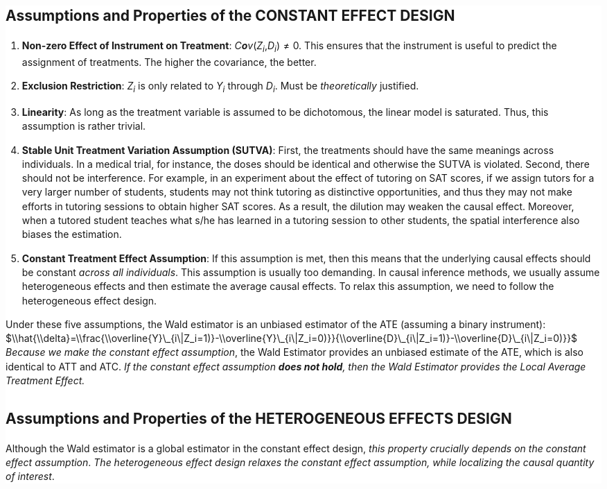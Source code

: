 ## Assumptions and Properties of the CONSTANT EFFECT DESIGN

1.  **Non-zero Effect of Instrument on Treatment**:
    *C**o**v*(*Z*<sub>*i*</sub>,*D*<sub>*i*</sub>) ≠ 0. This ensures
    that the instrument is useful to predict the assignment of
    treatments. The higher the covariance, the better.

2.  **Exclusion Restriction**: *Z*<sub>*i*</sub> is only related to
    *Y*<sub>*i*</sub> through *D*<sub>*i*</sub>. Must be *theoretically*
    justified.

3.  **Linearity**: As long as the treatment variable is assumed to be
    dichotomous, the linear model is saturated. Thus, this assumption is
    rather trivial.

4.  **Stable Unit Treatment Variation Assumption (SUTVA)**: First, the
    treatments should have the same meanings across individuals. In a
    medical trial, for instance, the doses should be identical and
    otherwise the SUTVA is violated. Second, there should not be
    interference. For example, in an experiment about the effect of
    tutoring on SAT scores, if we assign tutors for a very larger number
    of students, students may not think tutoring as distinctive
    opportunities, and thus they may not make efforts in tutoring
    sessions to obtain higher SAT scores. As a result, the dilution may
    weaken the causal effect. Moreover, when a tutored student teaches
    what s/he has learned in a tutoring session to other students, the
    spatial interference also biases the estimation.

5.  **Constant Treatment Effect Assumption**: If this assumption is met,
    then this means that the underlying causal effects should be
    constant *across all individuals*. This assumption is usually too
    demanding. In causal inference methods, we usually assume
    heterogeneous effects and then estimate the average causal effects.
    To relax this assumption, we need to follow the heterogeneous effect
    design.

Under these five assumptions, the Wald estimator is an unbiased
estimator of the ATE (assuming a binary instrument):  
$\\hat{\\delta}=\\frac{\\overline{Y}\_{i\|Z_i=1)}-\\overline{Y}\_{i\|Z_i=0)}}{\\overline{D}\_{i\|Z_i=1)}-\\overline{D}\_{i\|Z_i=0)}}$  
*Because we make the constant effect assumption*, the Wald Estimator
provides an unbiased estimate of the ATE, which is also identical to ATT
and ATC. *If the constant effect assumption **does not hold**, then the
Wald Estimator provides the Local Average Treatment Effect.*

## Assumptions and Properties of the HETEROGENEOUS EFFECTS DESIGN

Although the Wald estimator is a global estimator in the constant effect
design, *this property crucially depends on the constant effect
assumption*. *The heterogeneous effect design relaxes the constant
effect assumption, while localizing the causal quantity of interest*.
